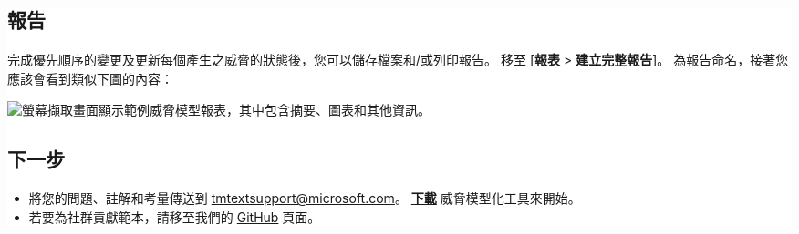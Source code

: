 ## <a name="reports"></a>報告

完成優先順序的變更及更新每個產生之威脅的狀態後，您可以儲存檔案和/或列印報告。 移至 [**報表**  >  **建立完整報告**]。 為報告命名，接著您應該會看到類似下圖的內容：

![螢幕擷取畫面顯示範例威脅模型報表，其中包含摘要、圖表和其他資訊。](./media/threat-modeling-tool-feature-overview/report.png)

## <a name="next-steps"></a>下一步

- 將您的問題、註解和考量傳送到 tmtextsupport@microsoft.com。 **[下載](https://aka.ms/threatmodelingtool)** 威脅模型化工具來開始。
- 若要為社群貢獻範本，請移至我們的 [GitHub](https://github.com/Microsoft/threat-modeling-templates) 頁面。